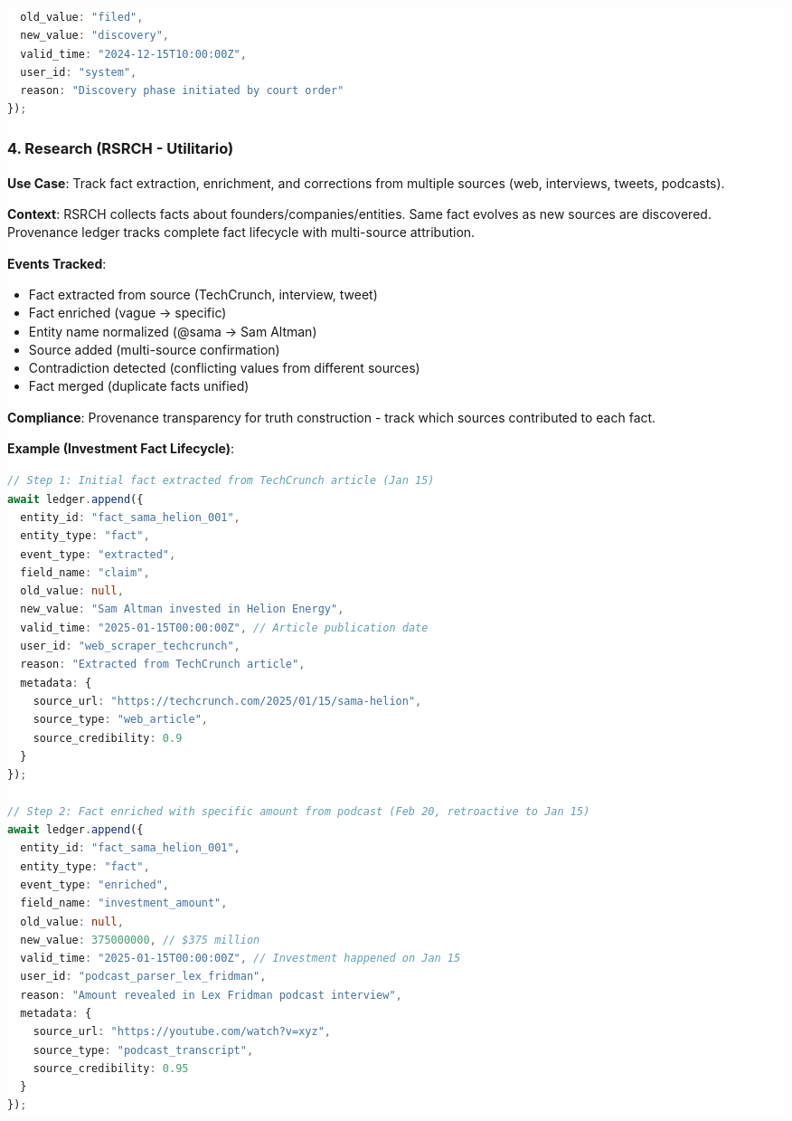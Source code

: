 ```typescript
  old_value: "filed",
  new_value: "discovery",
  valid_time: "2024-12-15T10:00:00Z",
  user_id: "system",
  reason: "Discovery phase initiated by court order"
});
```

### 4. Research (RSRCH - Utilitario)

**Use Case**: Track fact extraction, enrichment, and corrections from multiple sources (web, interviews, tweets, podcasts).

**Context**: RSRCH collects facts about founders/companies/entities. Same fact evolves as new sources are discovered. Provenance ledger tracks complete fact lifecycle with multi-source attribution.

**Events Tracked**:
- Fact extracted from source (TechCrunch, interview, tweet)
- Fact enriched (vague → specific)
- Entity name normalized (@sama → Sam Altman)
- Source added (multi-source confirmation)
- Contradiction detected (conflicting values from different sources)
- Fact merged (duplicate facts unified)

**Compliance**: Provenance transparency for truth construction - track which sources contributed to each fact.

**Example (Investment Fact Lifecycle)**:
```typescript
// Step 1: Initial fact extracted from TechCrunch article (Jan 15)
await ledger.append({
  entity_id: "fact_sama_helion_001",
  entity_type: "fact",
  event_type: "extracted",
  field_name: "claim",
  old_value: null,
  new_value: "Sam Altman invested in Helion Energy",
  valid_time: "2025-01-15T00:00:00Z", // Article publication date
  user_id: "web_scraper_techcrunch",
  reason: "Extracted from TechCrunch article",
  metadata: {
    source_url: "https://techcrunch.com/2025/01/15/sama-helion",
    source_type: "web_article",
    source_credibility: 0.9
  }
});

// Step 2: Fact enriched with specific amount from podcast (Feb 20, retroactive to Jan 15)
await ledger.append({
  entity_id: "fact_sama_helion_001",
  entity_type: "fact",
  event_type: "enriched",
  field_name: "investment_amount",
  old_value: null,
  new_value: 375000000, // $375 million
  valid_time: "2025-01-15T00:00:00Z", // Investment happened on Jan 15
  user_id: "podcast_parser_lex_fridman",
  reason: "Amount revealed in Lex Fridman podcast interview",
  metadata: {
    source_url: "https://youtube.com/watch?v=xyz",
    source_type: "podcast_transcript",
    source_credibility: 0.95
  }
});

```